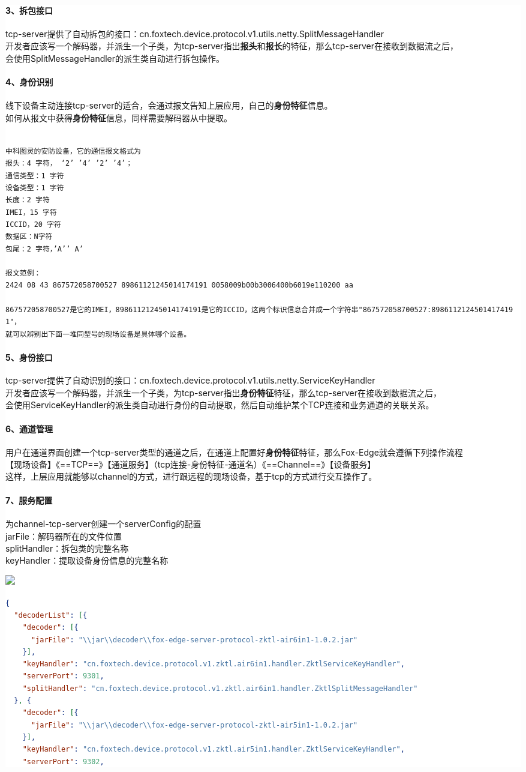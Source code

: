 #### 3、拆包接口

tcp-server提供了自动拆包的接口：cn.foxtech.device.protocol.v1.utils.netty.SplitMessageHandler<br>
开发者应该写一个解码器，并派生一个子类，为tcp-server指出**报头**和**报长**的特征，那么tcp-server在接收到数据流之后，<br>
会使用SplitMessageHandler的派生类自动进行拆包操作。

#### 4、身份识别

线下设备主动连接tcp-server的适合，会通过报文告知上层应用，自己的**身份特征**信息。<br>
如何从报文中获得**身份特征**信息，同样需要解码器从中提取。<br>

``` example

中科图灵的安防设备，它的通信报文格式为
报头：4 字符， ‘2’ ’4’ ’2’ ’4’；
通信类型：1 字符
设备类型：1 字符
长度：2 字符
IMEI，15 字符
ICCID，20 字符
数据区：N字符
包尾：2 字符，’A’’ A’

报文范例：
2424 08 43 867572058700527 89861121245014174191 0058009b00b3006400b6019e110200 aa

867572058700527是它的IMEI，89861121245014174191是它的ICCID，这两个标识信息合并成一个字符串"867572058700527:89861121245014174191"，
就可以辨别出下面一堆同型号的现场设备是具体哪个设备。
``` 

#### 5、身份接口

tcp-server提供了自动识别的接口：cn.foxtech.device.protocol.v1.utils.netty.ServiceKeyHandler<br>
开发者应该写一个解码器，并派生一个子类，为tcp-server指出**身份特征**特征，那么tcp-server在接收到数据流之后，<br>
会使用ServiceKeyHandler的派生类自动进行身份的自动提取，然后自动维护某个TCP连接和业务通道的关联关系。<br>

#### 6、通道管理

用户在通道界面创建一个tcp-server类型的通道之后，在通道上配置好**身份特征**特征，那么Fox-Edge就会遵循下列操作流程<br>
【现场设备】《==TCP==》【通道服务】（tcp连接-身份特征-通道名）《==Channel==》【设备服务】<br>
这样，上层应用就能够以channel的方式，进行跟远程的现场设备，基于tcp的方式进行交互操作了。

#### 7、服务配置

为channel-tcp-server创建一个serverConfig的配置<br>
jarFile：解码器所在的文件位置<br>
splitHandler：拆包类的完整名称<br>
keyHandler：提取设备身份信息的完整名称<br>

<img src="http://docs.fox-tech.cn/_images/channel-tcp-server-02.png" style="width:100%;height:auto;">

``` json
{
  "decoderList": [{
    "decoder": [{
      "jarFile": "\\jar\\decoder\\fox-edge-server-protocol-zktl-air6in1-1.0.2.jar"
    }],
    "keyHandler": "cn.foxtech.device.protocol.v1.zktl.air6in1.handler.ZktlServiceKeyHandler",
    "serverPort": 9301,
    "splitHandler": "cn.foxtech.device.protocol.v1.zktl.air6in1.handler.ZktlSplitMessageHandler"
  }, {
    "decoder": [{
      "jarFile": "\\jar\\decoder\\fox-edge-server-protocol-zktl-air5in1-1.0.2.jar"
    }],
    "keyHandler": "cn.foxtech.device.protocol.v1.zktl.air5in1.handler.ZktlServiceKeyHandler",
    "serverPort": 9302,
```